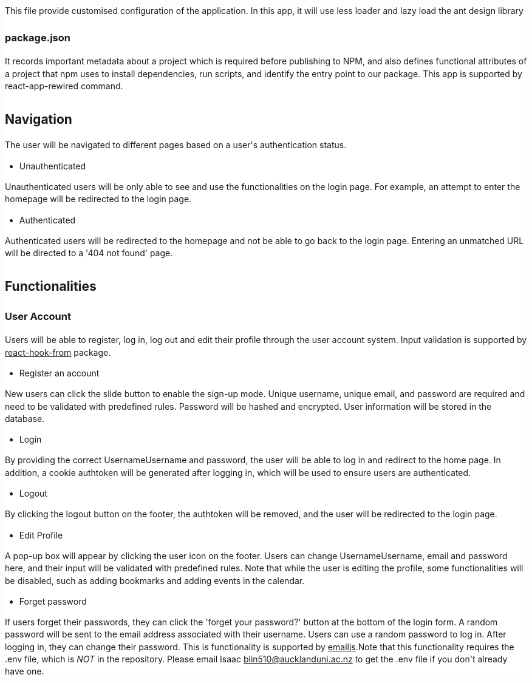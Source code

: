 This file provide customised configuration of the application. In this app, it will use less loader and lazy load the ant design library

### package.json

It records important metadata about a project which is required before publishing to NPM, and also defines functional attributes of a project that npm uses to install dependencies, run scripts, and identify the entry point to our package. This app is supported by react-app-rewired command.

## Navigation

The user will be navigated to different pages based on a user's authentication status.

- Unauthenticated

Unauthenticated users will be only able to see and use the functionalities on the login page. For example, an attempt to enter the homepage will be redirected to the login page.

- Authenticated

Authenticated users will be redirected to the homepage and not be able to go back to the login page. Entering an unmatched URL will be directed to a '404 not found' page.

## Functionalities

### User Account

Users will be able to register, log in, log out and edit their profile through the user account system. Input validation is supported by [react-hook-from](https://react-hook-form.com/) package.

- Register an account

New users can click the slide button to enable the sign-up mode. Unique username, unique email, and password are required and need to be validated with predefined rules. Password will be hashed and encrypted. User information will be stored in the database.

- Login

By providing the correct UsernameUsername and password, the user will be able to log in and redirect to the home page. In addition, a cookie authtoken will be generated after logging in, which will be used to ensure users are authenticated.

- Logout

By clicking the logout button on the footer, the authtoken will be removed, and the user will be redirected to the login page.

- Edit Profile

A pop-up box will appear by clicking the user icon on the footer. Users can change UsernameUsername, email and password here, and their input will be validated with predefined rules. Note that while the user is editing the profile, some functionalities will be disabled, such as adding bookmarks and adding events in the calendar.

- Forget password

If users forget their passwords, they can click the 'forget your password?' button at the bottom of the login form. A random password will be sent to the email address associated with their username. Users can use a random password to log in. After logging in, they can change their password. This is functionality is supported by [emailjs](https://www.emailjs.com/).Note that this functionality requires the .env file, which is _NOT_ in the repository. Please email Isaac blin510@aucklanduni.ac.nz to get the .env file if you don't already have one.
